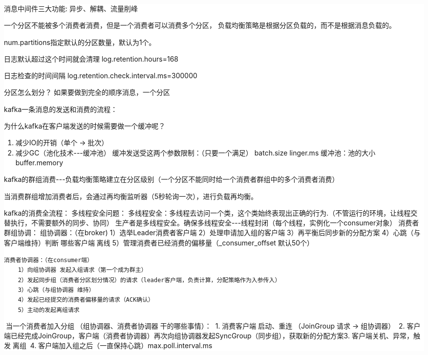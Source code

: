 消息中间件三大功能:
异步、解耦、流量削峰

一个分区不能被多个消费者消费，但是一个消费者可以消费多个分区，
负载均衡策略是根据分区负载的，而不是根据消息负载的。

num.partitions指定默认的分区数量，默认为1个。

日志默认超过这个时间就会清理
log.retention.hours=168

日志检查的时间间隔
log.retention.check.interval.ms=300000

分区怎么划分？
如果要做到完全的顺序消息，一个分区

kafka一条消息的发送和消费的流程：

为什么kafka在客户端发送的时候需要做一个缓冲呢？
1. 减少IO的开销（单个 -> 批次）
2. 减少GC（池化技术---缓冲池）
缓冲发送受这两个参数限制：（只要一个满足）
batch.size
linger.ms
缓冲池：池的大小
buffer.memory

kafka的群组消费---负载均衡策略建立在分区级别（一个分区不能同时给一个消费者群组中的多个消费者消费）

当消费群组增加消费者后，会通过再均衡监听器（5秒轮询一次），进行负载再均衡。

kafka的消费全流程：
多线程安全问题：
    多线程安全：多线程去访问一个类，这个类始终表现出正确的行为.（不管运行的环境，让线程交替执行，不需要额外的同步、协同）
    生产者是多线程安全。确保多线程安全---线程封闭（每个线程，实例化一个consumer对象）
    消费者
群组协调：
    组协调器：（在broker)
        1）选举Leader消费者客户端
        2）处理申请加入组的客户端
        3）再平衡后同步新的分配方案
        4）心跳（与客户端维持）判断 哪些客户端 离线
        5）管理消费者已经消费的偏移量（_consumer_offset 默认50个）


    消费者协调器：（在consumer端）
        1）向组协调器 发起入组请求（第一个成为群主）
        2）发起同步组（消费者分区划分情况）的请求（leader客户端，负责计算，分配策略作为入参传入）
        3）心跳（与组协调器 维持）
        4）发起已经提交的消费者偏移量的请求（ACK确认）
        5）主动的发起离组请求

​    当一个消费者加入分组 （组协调器、消费者协调器 干的哪些事情）：
​    1. 消费客户端 启动、重连 （JoinGroup 请求 -> 组协调器）
​    2. 客户端已经完成JoinGroup，客户端（消费者协调器）再次向组协调器发起SyncGroup（同步组），获取新的分配方案
​    3. 客户端关机、异常，触发 离组
​    4. 客户端加入组之后（一直保持心跳）max.poll.interval.ms
